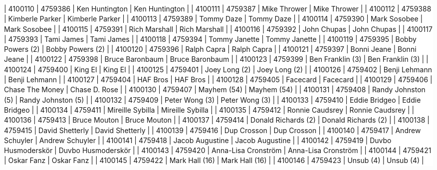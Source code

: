| 4100110 | 4759386 | Ken Huntington | Ken Huntington |
| 4100111 | 4759387 | Mike Thrower | Mike Thrower |
| 4100112 | 4759388 | Kimberle Parker | Kimberle Parker |
| 4100113 | 4759389 | Tommy Daze | Tommy Daze |
| 4100114 | 4759390 | Mark Sosobee | Mark Sosobee |
| 4100115 | 4759391 | Rich Marshall | Rich Marshall |
| 4100116 | 4759392 | John Chupas | John Chupas |
| 4100117 | 4759393 | Tami James | Tami James |
| 4100118 | 4759394 | Tommy Janette | Tommy Janette |
| 4100119 | 4759395 | Bobby Powers (2) | Bobby Powers (2) |
| 4100120 | 4759396 | Ralph Capra | Ralph Capra |
| 4100121 | 4759397 | Bonni Jeane | Bonni Jeane |
| 4100122 | 4759398 | Bruce Baronbaum | Bruce Baronbaum |
| 4100123 | 4759399 | Ben Franklin (3) | Ben Franklin (3) |
| 4100124 | 4759400 | King El | King El |
| 4100125 | 4759401 | Joey Long (2) | Joey Long (2) |
| 4100126 | 4759402 | Benji Lehmann | Benji Lehmann |
| 4100127 | 4759404 | HAF Bros | HAF Bros |
| 4100128 | 4759405 | Facecard | Facecard |
| 4100129 | 4759406 | Chase The Money | Chase D. Rose |
| 4100130 | 4759407 | Mayhem (54) | Mayhem (54) |
| 4100131 | 4759408 | Randy Johnston (5) | Randy Johnston (5) |
| 4100132 | 4759409 | Peter Wong (3) | Peter Wong (3) |
| 4100133 | 4759410 | Eddie Bridgeo | Eddie Bridgeo |
| 4100134 | 4759411 | Mireille Sybilla | Mireille Sybilla |
| 4100135 | 4759412 | Ronnie Caudsrey | Ronnie Caudsrey |
| 4100136 | 4759413 | Bruce Mouton | Bruce Mouton |
| 4100137 | 4759414 | Donald Richards (2) | Donald Richards (2) |
| 4100138 | 4759415 | David Shetterly | David Shetterly |
| 4100139 | 4759416 | Dup Crosson | Dup Crosson |
| 4100140 | 4759417 | Andrew Schuyler | Andrew Schuyler |
| 4100141 | 4759418 | Jacob Augustine | Jacob Augustine |
| 4100142 | 4759419 | Duvbo Husmoderskör | Duvbo Husmoderskör |
| 4100143 | 4759420 | Anna-Lisa Cronström | Anna-Lisa Cronström |
| 4100144 | 4759421 | Oskar Fanz | Oskar Fanz |
| 4100145 | 4759422 | Mark Hall (16) | Mark Hall (16) |
| 4100146 | 4759423 | Unsub (4) | Unsub (4) |